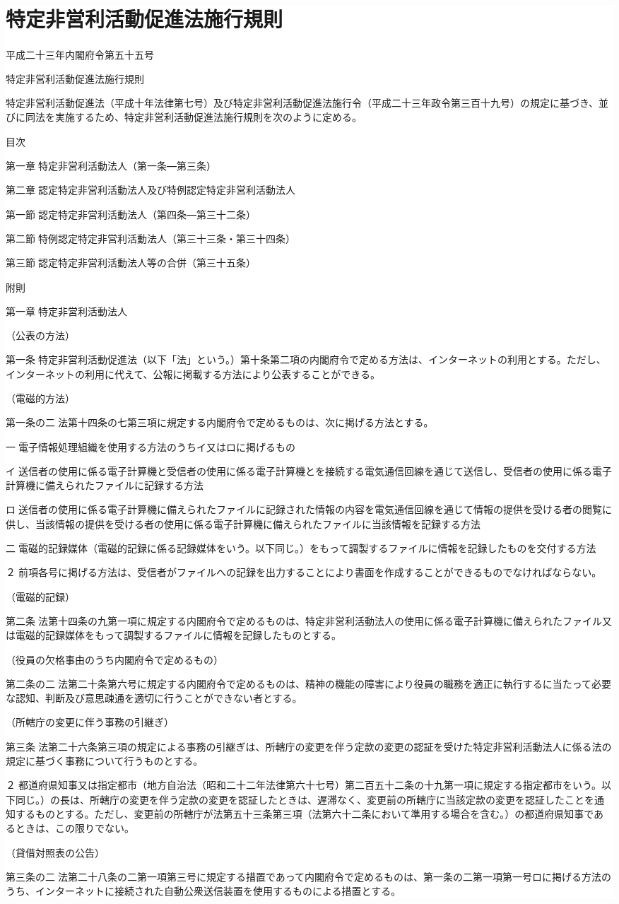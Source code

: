 # 特定非営利活動促進法施行規則

平成二十三年内閣府令第五十五号

特定非営利活動促進法施行規則

特定非営利活動促進法（平成十年法律第七号）及び特定非営利活動促進法施行令（平成二十三年政令第三百十九号）の規定に基づき、並びに同法を実施するため、特定非営利活動促進法施行規則を次のように定める。

目次

第一章 特定非営利活動法人（第一条―第三条）

第二章 認定特定非営利活動法人及び特例認定特定非営利活動法人

第一節 認定特定非営利活動法人（第四条―第三十二条）

第二節 特例認定特定非営利活動法人（第三十三条・第三十四条）

第三節 認定特定非営利活動法人等の合併（第三十五条）

附則

第一章 特定非営利活動法人

（公表の方法）

第一条 特定非営利活動促進法（以下「法」という。）第十条第二項の内閣府令で定める方法は、インターネットの利用とする。ただし、インターネットの利用に代えて、公報に掲載する方法により公表することができる。

（電磁的方法）

第一条の二 法第十四条の七第三項に規定する内閣府令で定めるものは、次に掲げる方法とする。

一 電子情報処理組織を使用する方法のうちイ又はロに掲げるもの

イ 送信者の使用に係る電子計算機と受信者の使用に係る電子計算機とを接続する電気通信回線を通じて送信し、受信者の使用に係る電子計算機に備えられたファイルに記録する方法

ロ 送信者の使用に係る電子計算機に備えられたファイルに記録された情報の内容を電気通信回線を通じて情報の提供を受ける者の閲覧に供し、当該情報の提供を受ける者の使用に係る電子計算機に備えられたファイルに当該情報を記録する方法

二 電磁的記録媒体（電磁的記録に係る記録媒体をいう。以下同じ。）をもって調製するファイルに情報を記録したものを交付する方法

２ 前項各号に掲げる方法は、受信者がファイルへの記録を出力することにより書面を作成することができるものでなければならない。

（電磁的記録）

第二条 法第十四条の九第一項に規定する内閣府令で定めるものは、特定非営利活動法人の使用に係る電子計算機に備えられたファイル又は電磁的記録媒体をもって調製するファイルに情報を記録したものとする。

（役員の欠格事由のうち内閣府令で定めるもの）

第二条の二 法第二十条第六号に規定する内閣府令で定めるものは、精神の機能の障害により役員の職務を適正に執行するに当たって必要な認知、判断及び意思疎通を適切に行うことができない者とする。

（所轄庁の変更に伴う事務の引継ぎ）

第三条 法第二十六条第三項の規定による事務の引継ぎは、所轄庁の変更を伴う定款の変更の認証を受けた特定非営利活動法人に係る法の規定に基づく事務について行うものとする。

２ 都道府県知事又は指定都市（地方自治法（昭和二十二年法律第六十七号）第二百五十二条の十九第一項に規定する指定都市をいう。以下同じ。）の長は、所轄庁の変更を伴う定款の変更を認証したときは、遅滞なく、変更前の所轄庁に当該定款の変更を認証したことを通知するものとする。ただし、変更前の所轄庁が法第五十三条第三項（法第六十二条において準用する場合を含む。）の都道府県知事であるときは、この限りでない。

（貸借対照表の公告）

第三条の二 法第二十八条の二第一項第三号に規定する措置であって内閣府令で定めるものは、第一条の二第一項第一号ロに掲げる方法のうち、インターネットに接続された自動公衆送信装置を使用するものによる措置とする。
